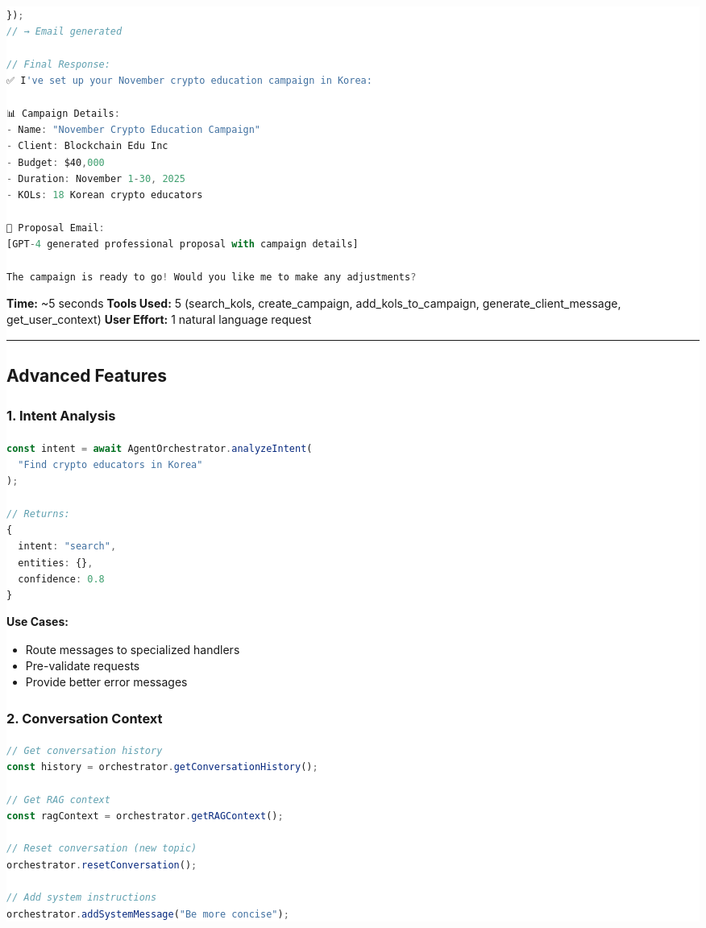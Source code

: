 ```typescript
});
// → Email generated

// Final Response:
✅ I've set up your November crypto education campaign in Korea:

📊 Campaign Details:
- Name: "November Crypto Education Campaign"
- Client: Blockchain Edu Inc
- Budget: $40,000
- Duration: November 1-30, 2025
- KOLs: 18 Korean crypto educators

📧 Proposal Email:
[GPT-4 generated professional proposal with campaign details]

The campaign is ready to go! Would you like me to make any adjustments?
```

**Time:** ~5 seconds
**Tools Used:** 5 (search_kols, create_campaign, add_kols_to_campaign, generate_client_message, get_user_context)
**User Effort:** 1 natural language request

---

## Advanced Features

### 1. Intent Analysis

```typescript
const intent = await AgentOrchestrator.analyzeIntent(
  "Find crypto educators in Korea"
);

// Returns:
{
  intent: "search",
  entities: {},
  confidence: 0.8
}
```

**Use Cases:**
- Route messages to specialized handlers
- Pre-validate requests
- Provide better error messages

### 2. Conversation Context

```typescript
// Get conversation history
const history = orchestrator.getConversationHistory();

// Get RAG context
const ragContext = orchestrator.getRAGContext();

// Reset conversation (new topic)
orchestrator.resetConversation();

// Add system instructions
orchestrator.addSystemMessage("Be more concise");
```
